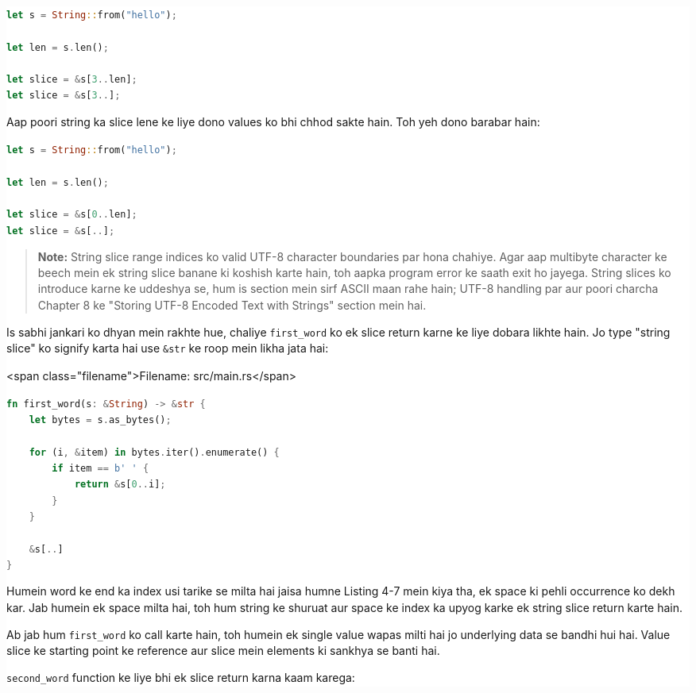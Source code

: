 ```rust
let s = String::from("hello");

let len = s.len();

let slice = &s[3..len];
let slice = &s[3..];
```

Aap poori string ka slice lene ke liye dono values ko bhi chhod sakte hain. Toh yeh dono barabar hain:

```rust
let s = String::from("hello");

let len = s.len();

let slice = &s[0..len];
let slice = &s[..];
```

> **Note:** String slice range indices ko valid UTF-8 character boundaries par hona chahiye. Agar aap multibyte character ke beech mein ek string slice banane ki koshish karte hain, toh aapka program error ke saath exit ho jayega. String slices ko introduce karne ke uddeshya se, hum is section mein sirf ASCII maan rahe hain; UTF-8 handling par aur poori charcha Chapter 8 ke "Storing UTF-8 Encoded Text with Strings" section mein hai.

Is sabhi jankari ko dhyan mein rakhte hue, chaliye `first_word` ko ek slice return karne ke liye dobara likhte hain. Jo type "string slice" ko signify karta hai use `&str` ke roop mein likha jata hai:

\<span class="filename"\>Filename: src/main.rs\</span\>

```rust
fn first_word(s: &String) -> &str {
    let bytes = s.as_bytes();

    for (i, &item) in bytes.iter().enumerate() {
        if item == b' ' {
            return &s[0..i];
        }
    }

    &s[..]
}
```

Humein word ke end ka index usi tarike se milta hai jaisa humne Listing 4-7 mein kiya tha, ek space ki pehli occurrence ko dekh kar. Jab humein ek space milta hai, toh hum string ke shuruat aur space ke index ka upyog karke ek string slice return karte hain.

Ab jab hum `first_word` ko call karte hain, toh humein ek single value wapas milti hai jo underlying data se bandhi hui hai. Value slice ke starting point ke reference aur slice mein elements ki sankhya se banti hai.

`second_word` function ke liye bhi ek slice return karna kaam karega:
